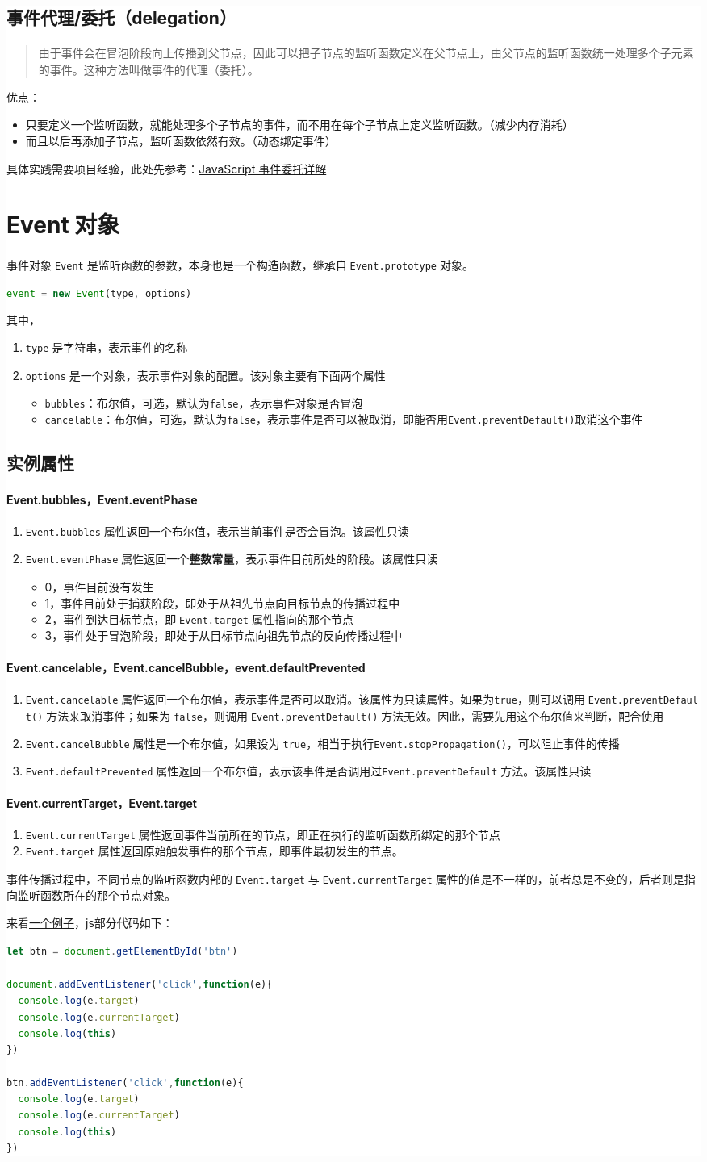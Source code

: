 ##  事件代理/委托（delegation）
> 由于事件会在冒泡阶段向上传播到父节点，因此可以把子节点的监听函数定义在父节点上，由父节点的监听函数统一处理多个子元素的事件。这种方法叫做事件的代理（委托）。

优点：

-  只要定义一个监听函数，就能处理多个子节点的事件，而不用在每个子节点上定义监听函数。（减少内存消耗）
-  而且以后再添加子节点，监听函数依然有效。（动态绑定事件）

具体实践需要项目经验，此处先参考：[JavaScript 事件委托详解
](https://zhuanlan.zhihu.com/p/26536815)


#  Event 对象
事件对象 `Event` 是监听函数的参数，本身也是一个构造函数，继承自 `Event.prototype` 对象。
```javascript
event = new Event(type, options)
```
其中，
1)  `type` 是字符串，表示事件的名称

2)  `options` 是一个对象，表示事件对象的配置。该对象主要有下面两个属性
    -  `bubbles`：布尔值，可选，默认为`false`，表示事件对象是否冒泡
    -  `cancelable`：布尔值，可选，默认为`false`，表示事件是否可以被取消，即能否用`Event.preventDefault()`取消这个事件

##  实例属性
####  Event.bubbles，Event.eventPhase
1.  `Event.bubbles` 属性返回一个布尔值，表示当前事件是否会冒泡。该属性只读

2.  `Event.eventPhase` 属性返回一个**整数常量**，表示事件目前所处的阶段。该属性只读
    -  0，事件目前没有发生
    -  1，事件目前处于捕获阶段，即处于从祖先节点向目标节点的传播过程中
    -  2，事件到达目标节点，即 `Event.target` 属性指向的那个节点
    -  3，事件处于冒泡阶段，即处于从目标节点向祖先节点的反向传播过程中

####  Event.cancelable，Event.cancelBubble，event.defaultPrevented
1. `Event.cancelable` 属性返回一个布尔值，表示事件是否可以取消。该属性为只读属性。如果为`true`，则可以调用 `Event.preventDefault()` 方法来取消事件；如果为 `false`，则调用 `Event.preventDefault()` 方法无效。因此，需要先用这个布尔值来判断，配合使用

2.  `Event.cancelBubble` 属性是一个布尔值，如果设为 `true`，相当于执行`Event.stopPropagation()`，可以阻止事件的传播

3.  `Event.defaultPrevented` 属性返回一个布尔值，表示该事件是否调用过`Event.preventDefault` 方法。该属性只读

####  Event.currentTarget，Event.target
1.  `Event.currentTarget` 属性返回事件当前所在的节点，即正在执行的监听函数所绑定的那个节点
2.  `Event.target` 属性返回原始触发事件的那个节点，即事件最初发生的节点。

事件传播过程中，不同节点的监听函数内部的 `Event.target` 与 `Event.currentTarget` 属性的值是不一样的，前者总是不变的，后者则是指向监听函数所在的那个节点对象。

来看[一个例子](http://js.jirengu.com/canap/1/edit?html,js,output)，js部分代码如下：
```javascript
let btn = document.getElementById('btn')

document.addEventListener('click',function(e){
  console.log(e.target)
  console.log(e.currentTarget)
  console.log(this)
})

btn.addEventListener('click',function(e){
  console.log(e.target)
  console.log(e.currentTarget)
  console.log(this)
})
```
